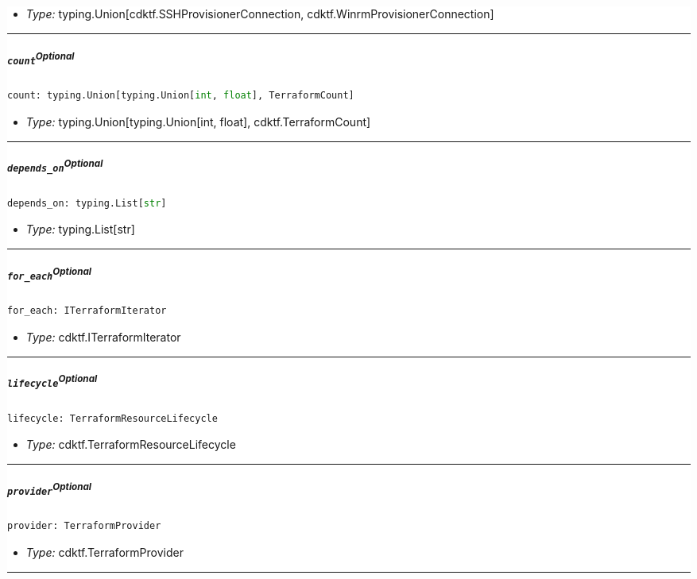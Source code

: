 - *Type:* typing.Union[cdktf.SSHProvisionerConnection, cdktf.WinrmProvisionerConnection]

---

##### `count`<sup>Optional</sup> <a name="count" id="@cdktf/provider-googleworkspace.schema.Schema.property.count"></a>

```python
count: typing.Union[typing.Union[int, float], TerraformCount]
```

- *Type:* typing.Union[typing.Union[int, float], cdktf.TerraformCount]

---

##### `depends_on`<sup>Optional</sup> <a name="depends_on" id="@cdktf/provider-googleworkspace.schema.Schema.property.dependsOn"></a>

```python
depends_on: typing.List[str]
```

- *Type:* typing.List[str]

---

##### `for_each`<sup>Optional</sup> <a name="for_each" id="@cdktf/provider-googleworkspace.schema.Schema.property.forEach"></a>

```python
for_each: ITerraformIterator
```

- *Type:* cdktf.ITerraformIterator

---

##### `lifecycle`<sup>Optional</sup> <a name="lifecycle" id="@cdktf/provider-googleworkspace.schema.Schema.property.lifecycle"></a>

```python
lifecycle: TerraformResourceLifecycle
```

- *Type:* cdktf.TerraformResourceLifecycle

---

##### `provider`<sup>Optional</sup> <a name="provider" id="@cdktf/provider-googleworkspace.schema.Schema.property.provider"></a>

```python
provider: TerraformProvider
```

- *Type:* cdktf.TerraformProvider

---